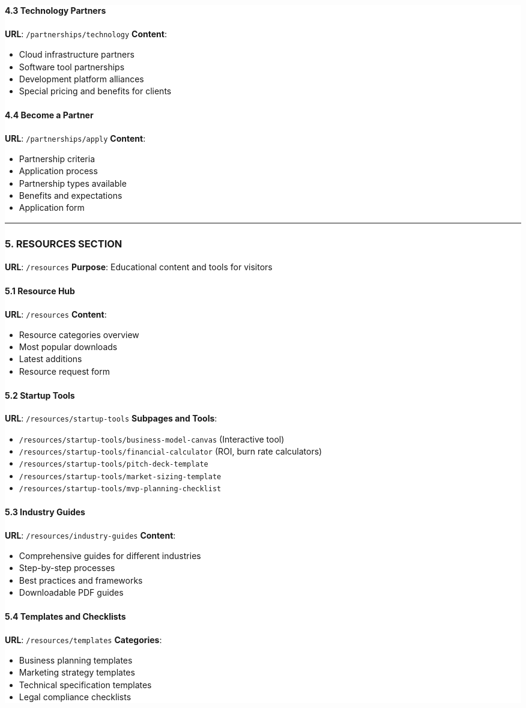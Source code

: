 #### 4.3 Technology Partners
**URL**: `/partnerships/technology`
**Content**:
- Cloud infrastructure partners
- Software tool partnerships
- Development platform alliances
- Special pricing and benefits for clients

#### 4.4 Become a Partner
**URL**: `/partnerships/apply`
**Content**:
- Partnership criteria
- Application process
- Partnership types available
- Benefits and expectations
- Application form

---

### 5. RESOURCES SECTION
**URL**: `/resources`
**Purpose**: Educational content and tools for visitors

#### 5.1 Resource Hub
**URL**: `/resources`
**Content**:
- Resource categories overview
- Most popular downloads
- Latest additions
- Resource request form

#### 5.2 Startup Tools
**URL**: `/resources/startup-tools`
**Subpages and Tools**:
- `/resources/startup-tools/business-model-canvas` (Interactive tool)
- `/resources/startup-tools/financial-calculator` (ROI, burn rate calculators)
- `/resources/startup-tools/pitch-deck-template`
- `/resources/startup-tools/market-sizing-template`
- `/resources/startup-tools/mvp-planning-checklist`

#### 5.3 Industry Guides
**URL**: `/resources/industry-guides`
**Content**:
- Comprehensive guides for different industries
- Step-by-step processes
- Best practices and frameworks
- Downloadable PDF guides

#### 5.4 Templates and Checklists
**URL**: `/resources/templates`
**Categories**:
- Business planning templates
- Marketing strategy templates
- Technical specification templates
- Legal compliance checklists
